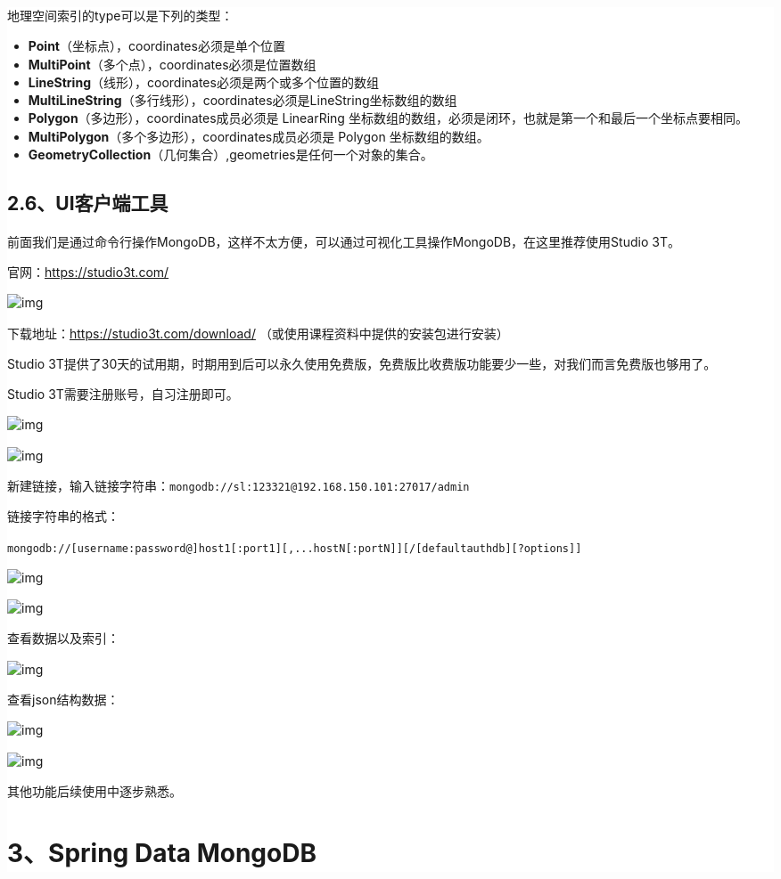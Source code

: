 地理空间索引的type可以是下列的类型：

- **Point**（坐标点），coordinates必须是单个位置
- **MultiPoint**（多个点），coordinates必须是位置数组
- **LineString**（线形），coordinates必须是两个或多个位置的数组
- **MultiLineString**（多行线形），coordinates必须是LineString坐标数组的数组
- **Polygon**（多边形），coordinates成员必须是 LinearRing 坐标数组的数组，必须是闭环，也就是第一个和最后一个坐标点要相同。
- **MultiPolygon**（多个多边形），coordinates成员必须是 Polygon 坐标数组的数组。
- **GeometryCollection**（几何集合）,geometries是任何一个对象的集合。

## 2.6、UI客户端工具

前面我们是通过命令行操作MongoDB，这样不太方便，可以通过可视化工具操作MongoDB，在这里推荐使用Studio 3T。

官网：https://studio3t.com/

![img](https://cdn.nlark.com/yuque/0/2022/png/27683667/1663150840273-d1af66b5-5d12-4b90-a758-aed609a5ba82.png?x-oss-process=image%2Fwatermark%2Ctype_d3F5LW1pY3JvaGVp%2Csize_55%2Ctext_6buR6ams56iL5bqP5ZGYwrfnoJTnqbbpmaI%3D%2Ccolor_FFFFFF%2Cshadow_50%2Ct_80%2Cg_se%2Cx_10%2Cy_10)

下载地址：https://studio3t.com/download/ （或使用课程资料中提供的安装包进行安装）

Studio 3T提供了30天的试用期，时期用到后可以永久使用免费版，免费版比收费版功能要少一些，对我们而言免费版也够用了。

Studio 3T需要注册账号，自习注册即可。

![img](https://cdn.nlark.com/yuque/0/2022/jpeg/27683667/1663151373366-a8bdc5d5-460b-4173-87d4-d8c1dd528429.jpeg?x-oss-process=image%2Fwatermark%2Ctype_d3F5LW1pY3JvaGVp%2Csize_26%2Ctext_6buR6ams56iL5bqP5ZGYwrfnoJTnqbbpmaI%3D%2Ccolor_FFFFFF%2Cshadow_50%2Ct_80%2Cg_se%2Cx_10%2Cy_10)

![img](https://cdn.nlark.com/yuque/0/2022/png/27683667/1663151303212-fb974ec2-bb23-42cf-9bc8-5912666b9d8f.png?x-oss-process=image%2Fwatermark%2Ctype_d3F5LW1pY3JvaGVp%2Csize_32%2Ctext_6buR6ams56iL5bqP5ZGYwrfnoJTnqbbpmaI%3D%2Ccolor_FFFFFF%2Cshadow_50%2Ct_80%2Cg_se%2Cx_10%2Cy_10)

新建链接，输入链接字符串：`mongodb://sl:123321@192.168.150.101:27017/admin`

链接字符串的格式：

```
mongodb://[username:password@]host1[:port1][,...hostN[:portN]][/[defaultauthdb][?options]]
```

![img](https://cdn.nlark.com/yuque/0/2022/png/27683667/1663151510545-fb3e6af5-cc08-4c8c-8fe8-47f449086210.png?x-oss-process=image%2Fwatermark%2Ctype_d3F5LW1pY3JvaGVp%2Csize_20%2Ctext_6buR6ams56iL5bqP5ZGYwrfnoJTnqbbpmaI%3D%2Ccolor_FFFFFF%2Cshadow_50%2Ct_80%2Cg_se%2Cx_10%2Cy_10)

![img](https://cdn.nlark.com/yuque/0/2022/png/27683667/1663151564305-cc1b4099-81d2-4408-93d0-618a7c699672.png?x-oss-process=image%2Fwatermark%2Ctype_d3F5LW1pY3JvaGVp%2Csize_27%2Ctext_6buR6ams56iL5bqP5ZGYwrfnoJTnqbbpmaI%3D%2Ccolor_FFFFFF%2Cshadow_50%2Ct_80%2Cg_se%2Cx_10%2Cy_10)

查看数据以及索引：

![img](https://cdn.nlark.com/yuque/0/2022/png/27683667/1663151606075-bf237799-d615-45d2-8a84-8c3114ea941d.png?x-oss-process=image%2Fwatermark%2Ctype_d3F5LW1pY3JvaGVp%2Csize_50%2Ctext_6buR6ams56iL5bqP5ZGYwrfnoJTnqbbpmaI%3D%2Ccolor_FFFFFF%2Cshadow_50%2Ct_80%2Cg_se%2Cx_10%2Cy_10)

查看json结构数据：

![img](https://cdn.nlark.com/yuque/0/2022/png/27683667/1663151764882-11096f41-d664-462d-9ab9-bcceaa217dfa.png?x-oss-process=image%2Fwatermark%2Ctype_d3F5LW1pY3JvaGVp%2Csize_41%2Ctext_6buR6ams56iL5bqP5ZGYwrfnoJTnqbbpmaI%3D%2Ccolor_FFFFFF%2Cshadow_50%2Ct_80%2Cg_se%2Cx_10%2Cy_10)

![img](https://cdn.nlark.com/yuque/0/2022/png/27683667/1663151651622-f9d5ec11-d1e9-4ada-adb6-4df9d44422ec.png?x-oss-process=image%2Fwatermark%2Ctype_d3F5LW1pY3JvaGVp%2Csize_28%2Ctext_6buR6ams56iL5bqP5ZGYwrfnoJTnqbbpmaI%3D%2Ccolor_FFFFFF%2Cshadow_50%2Ct_80%2Cg_se%2Cx_10%2Cy_10)

其他功能后续使用中逐步熟悉。

# 3、Spring Data MongoDB
